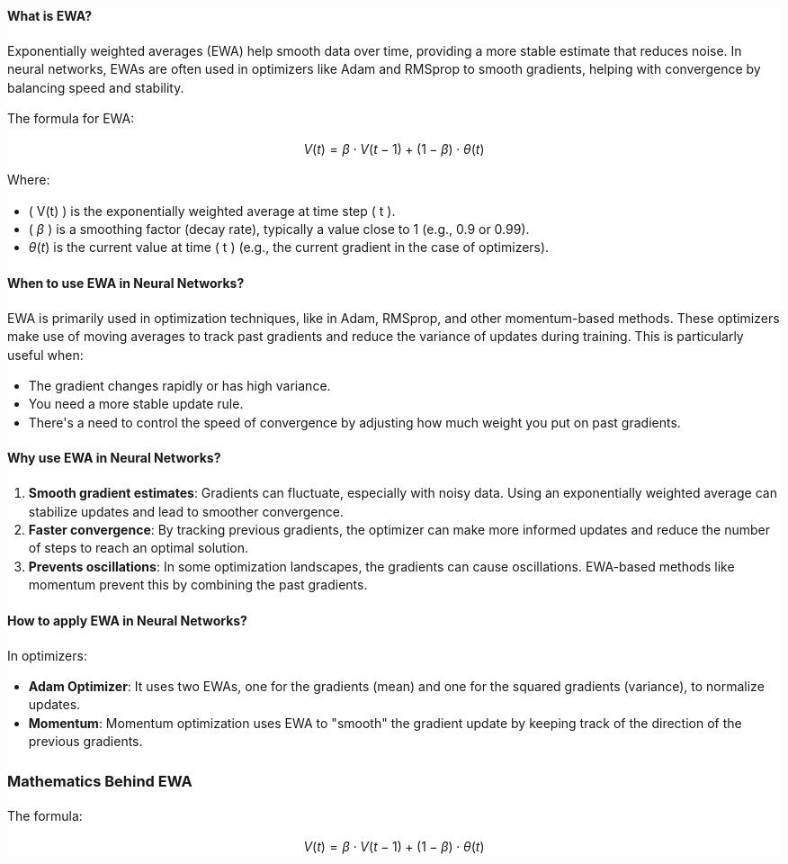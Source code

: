 
#### **What is EWA?**

Exponentially weighted averages (EWA) help smooth data over time, providing a more stable estimate that reduces noise. In neural networks, EWAs are often used in optimizers like Adam and RMSprop to smooth gradients, helping with convergence by balancing speed and stability.

The formula for EWA:

$$
V(t) = \beta \cdot V(t-1) + (1 - \beta) \cdot \theta(t)
$$


Where:
- ( V(t) \) is the exponentially weighted average at time step \( t \).
- ( $\beta$ ) is a smoothing factor (decay rate), typically a value close to 1 (e.g., 0.9 or 0.99).
-  $\theta(t)$  is the current value at time \( t \) (e.g., the current gradient in the case of optimizers).

#### **When to use EWA in Neural Networks?**

EWA is primarily used in optimization techniques, like in Adam, RMSprop, and other momentum-based methods. These optimizers make use of moving averages to track past gradients and reduce the variance of updates during training. This is particularly useful when:
- The gradient changes rapidly or has high variance.
- You need a more stable update rule.
- There's a need to control the speed of convergence by adjusting how much weight you put on past gradients.

#### **Why use EWA in Neural Networks?**

1. **Smooth gradient estimates**: Gradients can fluctuate, especially with noisy data. Using an exponentially weighted average can stabilize updates and lead to smoother convergence.
2. **Faster convergence**: By tracking previous gradients, the optimizer can make more informed updates and reduce the number of steps to reach an optimal solution.
3. **Prevents oscillations**: In some optimization landscapes, the gradients can cause oscillations. EWA-based methods like momentum prevent this by combining the past gradients.

#### **How to apply EWA in Neural Networks?**

In optimizers:
- **Adam Optimizer**: It uses two EWAs, one for the gradients (mean) and one for the squared gradients (variance), to normalize updates.
- **Momentum**: Momentum optimization uses EWA to "smooth" the gradient update by keeping track of the direction of the previous gradients.

### **Mathematics Behind EWA**

The formula:

$$
V(t) = \beta \cdot V(t-1) + (1 - \beta) \cdot \theta(t)
$$

